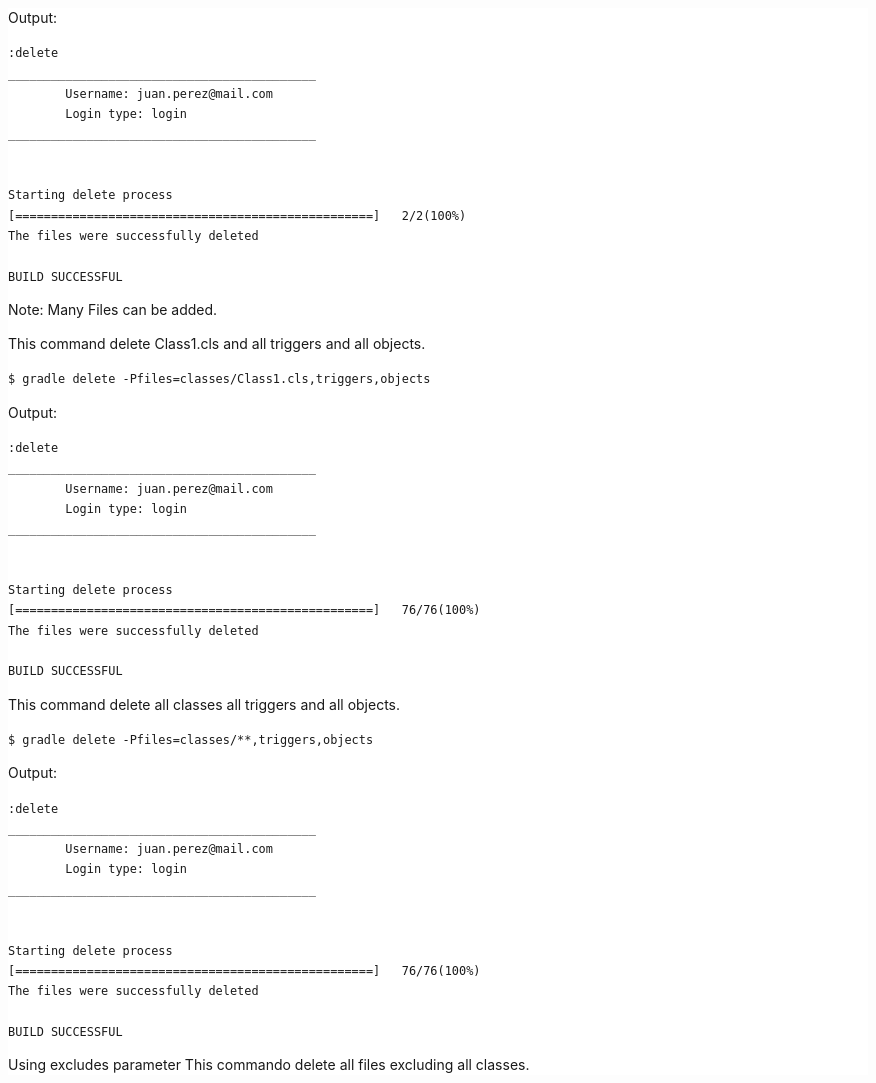 Output:

    :delete
    ___________________________________________
            Username: juan.perez@mail.com
            Login type: login
    ___________________________________________


    Starting delete process
    [==================================================]   2/2(100%)
    The files were successfully deleted

    BUILD SUCCESSFUL


Note: Many Files can be added.

This command delete Class1.cls and all triggers and all objects.

    $ gradle delete -Pfiles=classes/Class1.cls,triggers,objects

Output:

    :delete
    ___________________________________________
            Username: juan.perez@mail.com
            Login type: login
    ___________________________________________


    Starting delete process
    [==================================================]   76/76(100%)
    The files were successfully deleted

    BUILD SUCCESSFUL

This command delete all classes all triggers and all objects.

    $ gradle delete -Pfiles=classes/**,triggers,objects

Output:

    :delete
    ___________________________________________
            Username: juan.perez@mail.com
            Login type: login
    ___________________________________________


    Starting delete process
    [==================================================]   76/76(100%)
    The files were successfully deleted

    BUILD SUCCESSFUL


Using excludes parameter
This commando delete all files excluding all classes.
